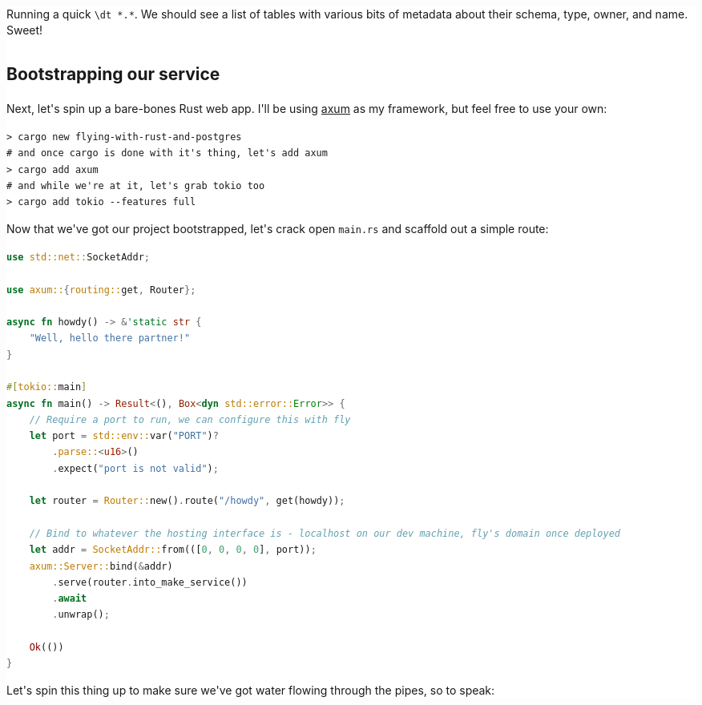 Running a quick `\dt *.*`. We should see a list of tables with various bits of metadata about their schema, type, owner,
and name. Sweet!

## Bootstrapping our service

Next, let's spin up a bare-bones Rust web app. I'll be using [axum](https://docs.rs/axum/latest/axum/) as my framework,
but feel free to use your own:

```shell
> cargo new flying-with-rust-and-postgres
# and once cargo is done with it's thing, let's add axum
> cargo add axum
# and while we're at it, let's grab tokio too
> cargo add tokio --features full
```

Now that we've got our project bootstrapped, let's crack open `main.rs` and scaffold out a simple route:

```rust
use std::net::SocketAddr;

use axum::{routing::get, Router};

async fn howdy() -> &'static str {
    "Well, hello there partner!"
}

#[tokio::main]
async fn main() -> Result<(), Box<dyn std::error::Error>> {
    // Require a port to run, we can configure this with fly
    let port = std::env::var("PORT")?
        .parse::<u16>()
        .expect("port is not valid");

    let router = Router::new().route("/howdy", get(howdy));

    // Bind to whatever the hosting interface is - localhost on our dev machine, fly's domain once deployed
    let addr = SocketAddr::from(([0, 0, 0, 0], port));
    axum::Server::bind(&addr)
        .serve(router.into_make_service())
        .await
        .unwrap();

    Ok(())
}

```

Let's spin this thing up to make sure we've got water flowing through the pipes, so to speak:
